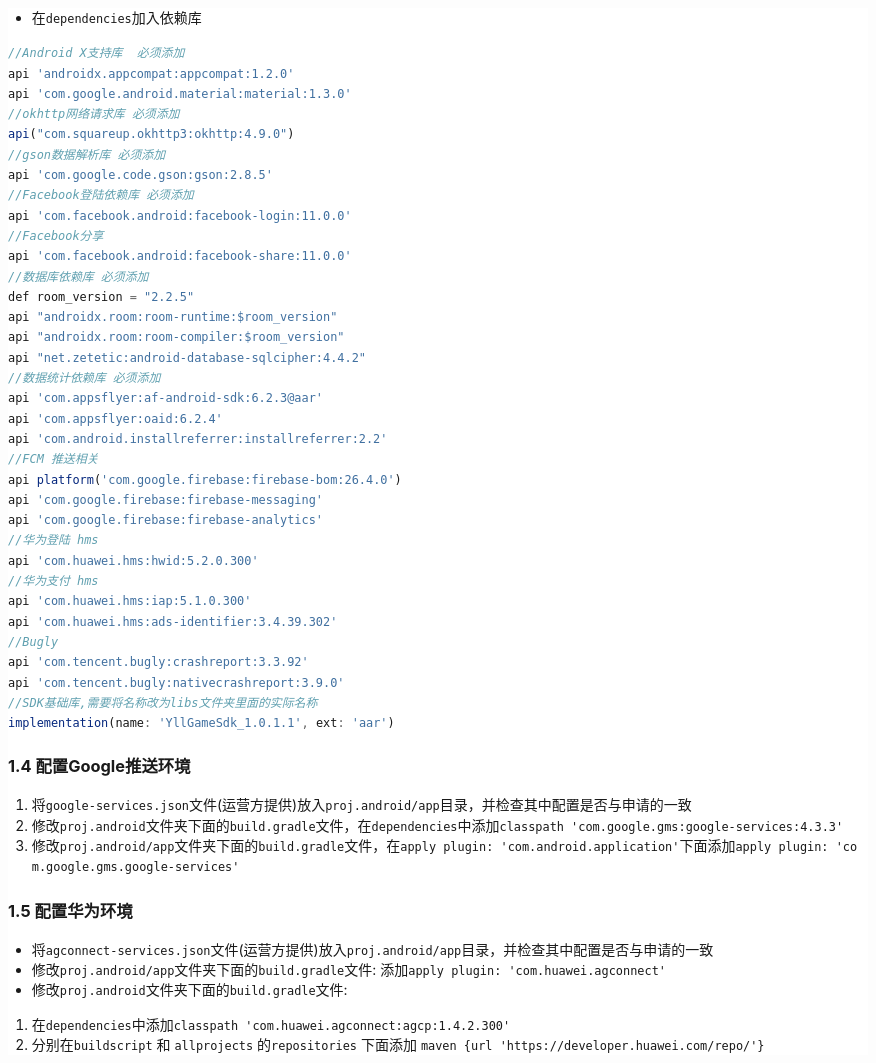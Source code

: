 - 在`dependencies`加入依赖库

```js
//Android X支持库  必须添加
api 'androidx.appcompat:appcompat:1.2.0'
api 'com.google.android.material:material:1.3.0'
//okhttp网络请求库 必须添加
api("com.squareup.okhttp3:okhttp:4.9.0")
//gson数据解析库 必须添加
api 'com.google.code.gson:gson:2.8.5'
//Facebook登陆依赖库 必须添加
api 'com.facebook.android:facebook-login:11.0.0'
//Facebook分享
api 'com.facebook.android:facebook-share:11.0.0'
//数据库依赖库 必须添加
def room_version = "2.2.5"
api "androidx.room:room-runtime:$room_version"
api "androidx.room:room-compiler:$room_version"
api "net.zetetic:android-database-sqlcipher:4.4.2"
//数据统计依赖库 必须添加
api 'com.appsflyer:af-android-sdk:6.2.3@aar'
api 'com.appsflyer:oaid:6.2.4'
api 'com.android.installreferrer:installreferrer:2.2'
//FCM 推送相关
api platform('com.google.firebase:firebase-bom:26.4.0')
api 'com.google.firebase:firebase-messaging'
api 'com.google.firebase:firebase-analytics'
//华为登陆 hms
api 'com.huawei.hms:hwid:5.2.0.300'
//华为支付 hms
api 'com.huawei.hms:iap:5.1.0.300'
api 'com.huawei.hms:ads-identifier:3.4.39.302'
//Bugly
api 'com.tencent.bugly:crashreport:3.3.92'
api 'com.tencent.bugly:nativecrashreport:3.9.0'
//SDK基础库,需要将名称改为libs文件夹里面的实际名称
implementation(name: 'YllGameSdk_1.0.1.1', ext: 'aar')
```

### 1.4 配置Google推送环境

1. 将`google-services.json`文件(运营方提供)放入`proj.android/app`目录，并检查其中配置是否与申请的一致
2. 修改`proj.android`文件夹下面的`build.gradle`文件，在`dependencies`中添加`classpath 'com.google.gms:google-services:4.3.3'`
3. 修改`proj.android/app`文件夹下面的`build.gradle`文件，在`apply plugin: 'com.android.application'`下面添加`apply plugin: 'com.google.gms.google-services'`

### 1.5 配置华为环境

- 将`agconnect-services.json`文件(运营方提供)放入`proj.android/app`目录，并检查其中配置是否与申请的一致
- 修改`proj.android/app`文件夹下面的`build.gradle`文件: 添加`apply plugin: 'com.huawei.agconnect'`
- 修改`proj.android`文件夹下面的`build.gradle`文件:</br>
1. 在`dependencies`中添加`classpath 'com.huawei.agconnect:agcp:1.4.2.300'`
2. 分别在`buildscript` 和 `allprojects` 的`repositories` 下面添加 `maven {url 'https://developer.huawei.com/repo/'}`
